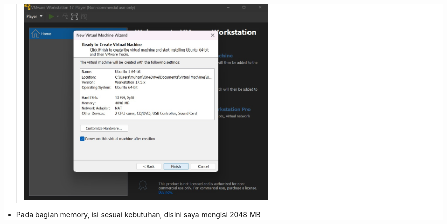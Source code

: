 > <img src="./media/image7.jpeg"
> style="width:4.96924in;height:3.99367in" />

- Pada bagian memory, isi sesuai kebutuhan, disini saya mengisi 2048 MB
